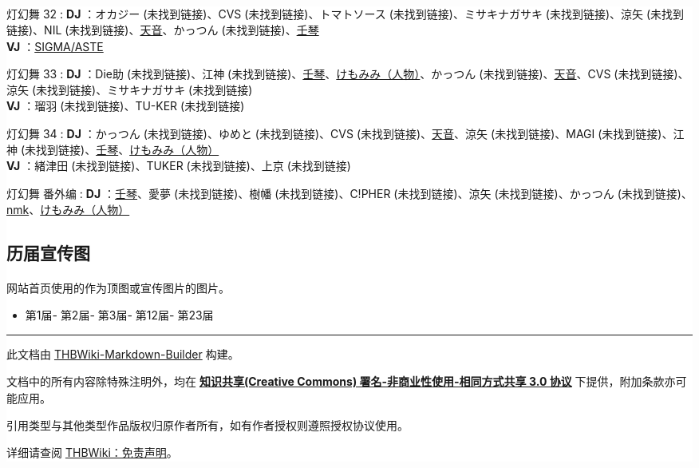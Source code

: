 灯幻舞 32
:  **DJ** ：オカジー (未找到链接)、CVS (未找到链接)、トマトソース (未找到链接)、ミサキナガサキ (未找到链接)、涼矢 (未找到链接)、NIL (未找到链接)、[天音](./天音.md)、かっつん (未找到链接)、[壬琴](./壬琴.md)  
 **VJ** ：[SIGMA/ASTE](./SIGMA／ASTE.md)

灯幻舞 33
:  **DJ** ：Die助 (未找到链接)、江神 (未找到链接)、[壬琴](./壬琴.md)、[けもみみ（人物）](./けもみみ.md)、かっつん (未找到链接)、[天音](./天音.md)、CVS (未找到链接)、涼矢 (未找到链接)、ミサキナガサキ (未找到链接)  
 **VJ** ：瑠羽 (未找到链接)、TU-KER (未找到链接)

灯幻舞 34
:  **DJ** ：かっつん (未找到链接)、ゆめと (未找到链接)、CVS (未找到链接)、[天音](./天音.md)、涼矢 (未找到链接)、MAGI (未找到链接)、江神 (未找到链接)、[壬琴](./壬琴.md)、[けもみみ（人物）](./けもみみ.md)  
 **VJ** ：緒津田 (未找到链接)、TUKER (未找到链接)、上京 (未找到链接)

灯幻舞 番外编
:  **DJ** ：[壬琴](./壬琴.md)、愛夢 (未找到链接)、樹幡 (未找到链接)、C!PHER (未找到链接)、涼矢 (未找到链接)、かっつん (未找到链接)、[nmk](./nmk.md)、[けもみみ（人物）](./けもみみ.md)


## 历届宣传图
  
网站首页使用的作为顶图或宣传图片的图片。
  

- [](./文件-灯幻舞1插画.jpg.md)第1届- [](./文件-灯幻舞2插画.jpg.md)第2届- [](./文件-灯幻舞3插画1.jpg.md)第3届- [](./文件-灯幻舞12插画.jpg.md)第12届- [](./文件-灯幻舞23插画.jpg.md)第23届


  
  

  

  
  






---

此文档由 [THBWiki-Markdown-Builder](https://github.com/Delsin-Yu/THBWiki-Markdown-Builder) 构建。

文档中的所有内容除特殊注明外，均在 [**知识共享(Creative Commons) 署名-非商业性使用-相同方式共享 3.0 协议**](https://creativecommons.org/licenses/by-sa/3.0/deed.zh-hans) 下提供，附加条款亦可能应用。

引用类型与其他类型作品版权归原作者所有，如有作者授权则遵照授权协议使用。

详细请查阅 [THBWiki：免责声明](https://thbwiki.cc/THBWiki:%E5%85%8D%E8%B4%A3%E5%A3%B0%E6%98%8E)。

